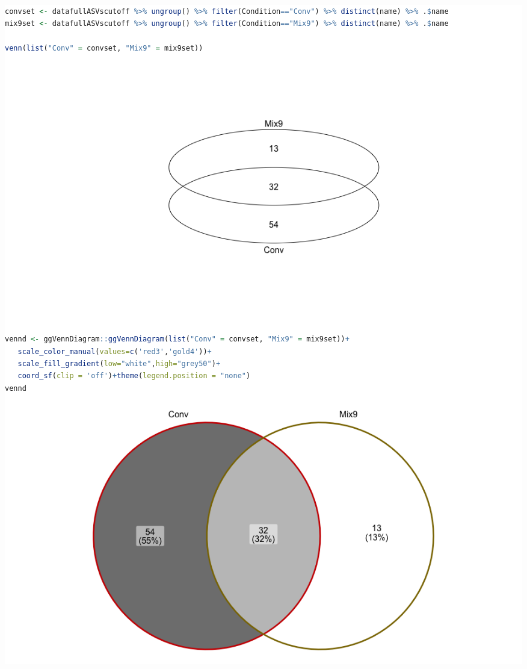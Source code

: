 
```r
convset <- datafullASVscutoff %>% ungroup() %>% filter(Condition=="Conv") %>% distinct(name) %>% .$name
mix9set <- datafullASVscutoff %>% ungroup() %>% filter(Condition=="Mix9") %>% distinct(name) %>% .$name

venn(list("Conv" = convset, "Mix9" = mix9set))
```

![](Mix9ConvControls16Samplicon_analysis_files/figure-html/venn-1.png)

```r
vennd <- ggVennDiagram::ggVennDiagram(list("Conv" = convset, "Mix9" = mix9set))+
   scale_color_manual(values=c('red3','gold4'))+
   scale_fill_gradient(low="white",high="grey50")+
   coord_sf(clip = 'off')+theme(legend.position = "none")
vennd
```

![](Mix9ConvControls16Samplicon_analysis_files/figure-html/venn-2.png)
